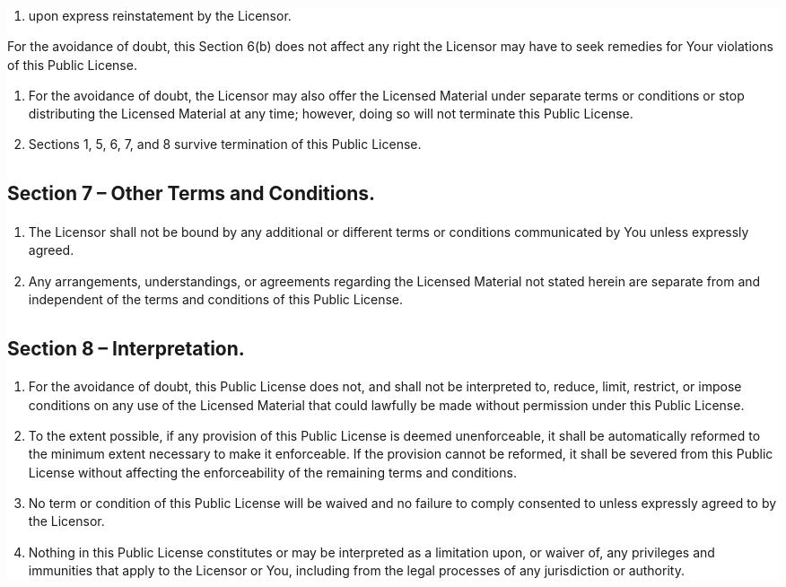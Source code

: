   1. upon express reinstatement by the Licensor.

  For the avoidance of doubt, this Section 6(b) does not affect any
  right the Licensor may have to seek remedies for Your violations of
  this Public License.

1. For the avoidance of doubt, the Licensor may also offer the
   Licensed Material under separate terms or conditions or stop
   distributing the Licensed Material at any time; however, doing so
   will not terminate this Public License.

1. Sections 1, 5, 6, 7, and 8 survive termination of this Public
   License.

## Section 7 – Other Terms and Conditions.

1. The Licensor shall not be bound by any additional or different
   terms or conditions communicated by You unless expressly agreed.

1. Any arrangements, understandings, or agreements regarding the
   Licensed Material not stated herein are separate from and
   independent of the terms and conditions of this Public License.

## Section 8 – Interpretation.

1. For the avoidance of doubt, this Public License does not, and shall
   not be interpreted to, reduce, limit, restrict, or impose
   conditions on any use of the Licensed Material that could lawfully
   be made without permission under this Public License.

1. To the extent possible, if any provision of this Public License is
   deemed unenforceable, it shall be automatically reformed to the
   minimum extent necessary to make it enforceable. If the provision
   cannot be reformed, it shall be severed from this Public License
   without affecting the enforceability of the remaining terms and
   conditions.

1. No term or condition of this Public License will be waived and no
   failure to comply consented to unless expressly agreed to by the
   Licensor.

1. Nothing in this Public License constitutes or may be interpreted as
   a limitation upon, or waiver of, any privileges and immunities that
   apply to the Licensor or You, including from the legal processes of
   any jurisdiction or authority.
